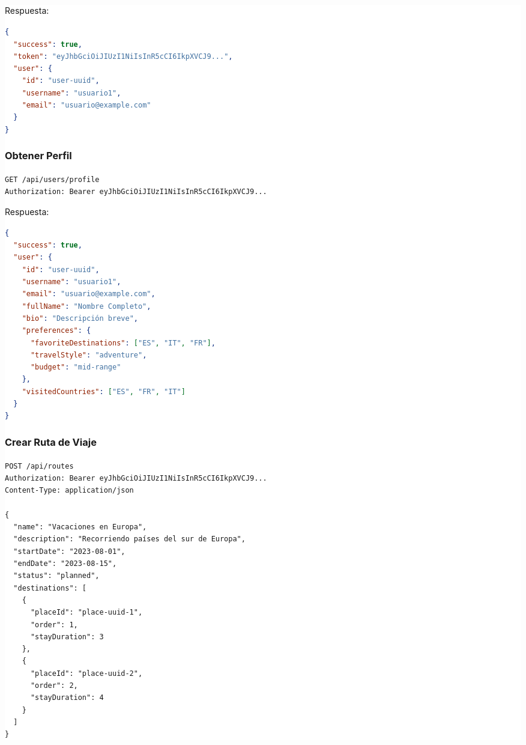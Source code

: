 Respuesta:
```json
{
  "success": true,
  "token": "eyJhbGciOiJIUzI1NiIsInR5cCI6IkpXVCJ9...",
  "user": {
    "id": "user-uuid",
    "username": "usuario1",
    "email": "usuario@example.com"
  }
}
```

### Obtener Perfil

```http
GET /api/users/profile
Authorization: Bearer eyJhbGciOiJIUzI1NiIsInR5cCI6IkpXVCJ9...
```

Respuesta:
```json
{
  "success": true,
  "user": {
    "id": "user-uuid",
    "username": "usuario1",
    "email": "usuario@example.com",
    "fullName": "Nombre Completo",
    "bio": "Descripción breve",
    "preferences": {
      "favoriteDestinations": ["ES", "IT", "FR"],
      "travelStyle": "adventure",
      "budget": "mid-range"
    },
    "visitedCountries": ["ES", "FR", "IT"]
  }
}
```

### Crear Ruta de Viaje

```http
POST /api/routes
Authorization: Bearer eyJhbGciOiJIUzI1NiIsInR5cCI6IkpXVCJ9...
Content-Type: application/json

{
  "name": "Vacaciones en Europa",
  "description": "Recorriendo países del sur de Europa",
  "startDate": "2023-08-01",
  "endDate": "2023-08-15",
  "status": "planned",
  "destinations": [
    {
      "placeId": "place-uuid-1",
      "order": 1,
      "stayDuration": 3
    },
    {
      "placeId": "place-uuid-2",
      "order": 2,
      "stayDuration": 4
    }
  ]
}
```